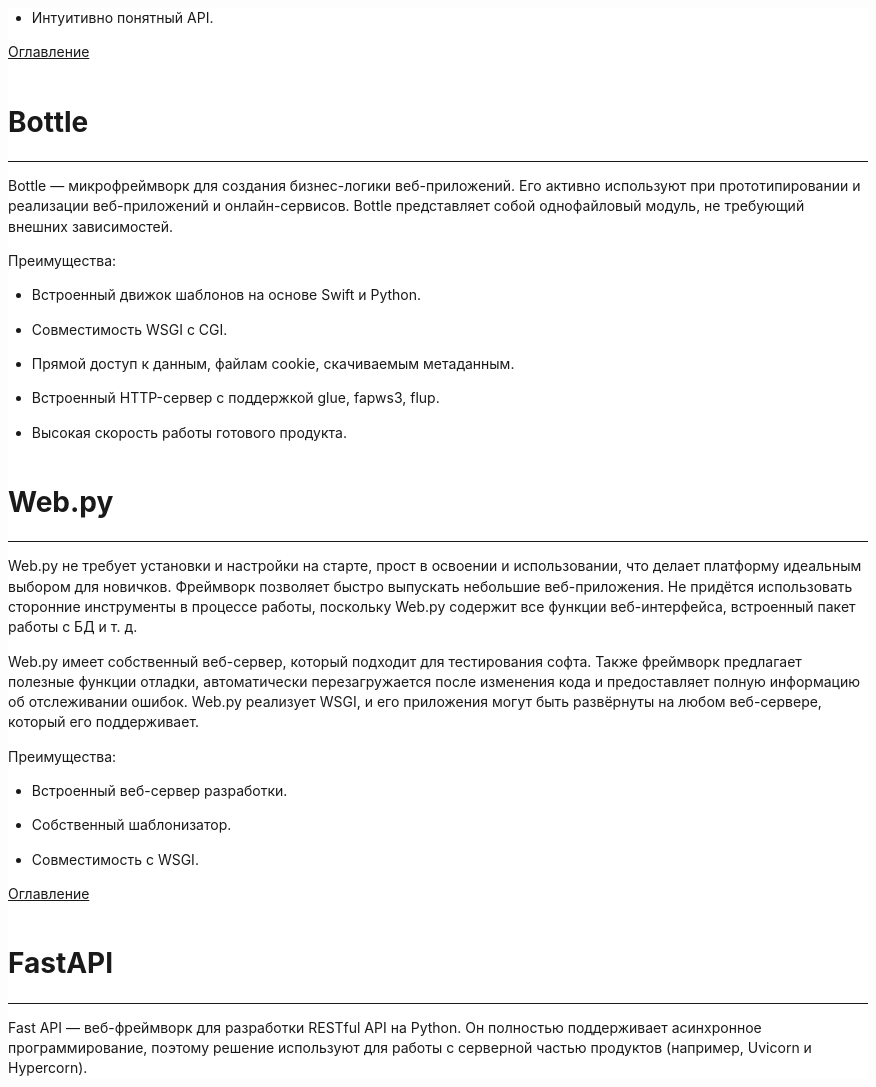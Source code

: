 * Интуитивно понятный API.

[Оглавление](#Оглавление)

<a name="Bottle"></a>
# Bottle
___

Bottle — микрофреймворк для создания бизнес-логики веб-приложений. Его активно используют при прототипировании и реализации веб-приложений и онлайн-сервисов. Bottle представляет собой однофайловый модуль, не требующий внешних зависимостей.

Преимущества:

* Встроенный движок шаблонов на основе Swift и Python.

* Совместимость WSGI с CGI.

* Прямой доступ к данным, файлам cookie, скачиваемым метаданным.

* Встроенный HTTP-сервер с поддержкой glue, fapws3, flup.

* Высокая скорость работы готового продукта.

<a name="Web.py"></a>
# Web.py
___

Web.py не требует установки и настройки на старте, прост в освоении и использовании, что делает платформу идеальным выбором для новичков. Фреймворк позволяет быстро выпускать небольшие веб-приложения. Не придётся использовать сторонние инструменты в процессе работы, поскольку Web.py содержит все функции веб-интерфейса, встроенный пакет работы с БД и т. д.

Web.py имеет собственный веб-сервер, который подходит для тестирования софта. Также фреймворк предлагает полезные функции отладки, автоматически перезагружается после изменения кода и предоставляет полную информацию об отслеживании ошибок. Web.py реализует WSGI, и его приложения могут быть развёрнуты на любом веб-сервере, который его поддерживает.

Преимущества:

* Встроенный веб-сервер разработки.

* Собственный шаблонизатор.

* Совместимость с WSGI.

[Оглавление](#Оглавление)

<a name="FastAPI"></a>
# FastAPI
___

Fast API — веб-фреймворк для разработки RESTful API на Python. Он полностью поддерживает асинхронное программирование, поэтому решение используют для работы с серверной частью продуктов (например, Uvicorn и Hypercorn).
